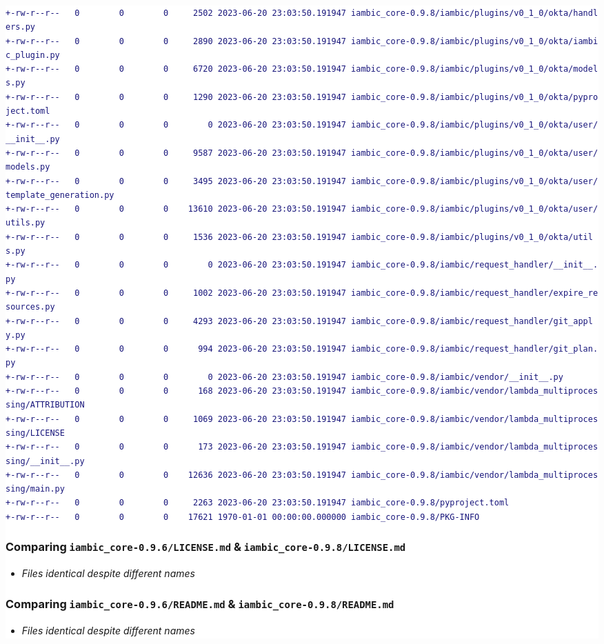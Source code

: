 ```diff
+-rw-r--r--   0        0        0     2502 2023-06-20 23:03:50.191947 iambic_core-0.9.8/iambic/plugins/v0_1_0/okta/handlers.py
+-rw-r--r--   0        0        0     2890 2023-06-20 23:03:50.191947 iambic_core-0.9.8/iambic/plugins/v0_1_0/okta/iambic_plugin.py
+-rw-r--r--   0        0        0     6720 2023-06-20 23:03:50.191947 iambic_core-0.9.8/iambic/plugins/v0_1_0/okta/models.py
+-rw-r--r--   0        0        0     1290 2023-06-20 23:03:50.191947 iambic_core-0.9.8/iambic/plugins/v0_1_0/okta/pyproject.toml
+-rw-r--r--   0        0        0        0 2023-06-20 23:03:50.191947 iambic_core-0.9.8/iambic/plugins/v0_1_0/okta/user/__init__.py
+-rw-r--r--   0        0        0     9587 2023-06-20 23:03:50.191947 iambic_core-0.9.8/iambic/plugins/v0_1_0/okta/user/models.py
+-rw-r--r--   0        0        0     3495 2023-06-20 23:03:50.191947 iambic_core-0.9.8/iambic/plugins/v0_1_0/okta/user/template_generation.py
+-rw-r--r--   0        0        0    13610 2023-06-20 23:03:50.191947 iambic_core-0.9.8/iambic/plugins/v0_1_0/okta/user/utils.py
+-rw-r--r--   0        0        0     1536 2023-06-20 23:03:50.191947 iambic_core-0.9.8/iambic/plugins/v0_1_0/okta/utils.py
+-rw-r--r--   0        0        0        0 2023-06-20 23:03:50.191947 iambic_core-0.9.8/iambic/request_handler/__init__.py
+-rw-r--r--   0        0        0     1002 2023-06-20 23:03:50.191947 iambic_core-0.9.8/iambic/request_handler/expire_resources.py
+-rw-r--r--   0        0        0     4293 2023-06-20 23:03:50.191947 iambic_core-0.9.8/iambic/request_handler/git_apply.py
+-rw-r--r--   0        0        0      994 2023-06-20 23:03:50.191947 iambic_core-0.9.8/iambic/request_handler/git_plan.py
+-rw-r--r--   0        0        0        0 2023-06-20 23:03:50.191947 iambic_core-0.9.8/iambic/vendor/__init__.py
+-rw-r--r--   0        0        0      168 2023-06-20 23:03:50.191947 iambic_core-0.9.8/iambic/vendor/lambda_multiprocessing/ATTRIBUTION
+-rw-r--r--   0        0        0     1069 2023-06-20 23:03:50.191947 iambic_core-0.9.8/iambic/vendor/lambda_multiprocessing/LICENSE
+-rw-r--r--   0        0        0      173 2023-06-20 23:03:50.191947 iambic_core-0.9.8/iambic/vendor/lambda_multiprocessing/__init__.py
+-rw-r--r--   0        0        0    12636 2023-06-20 23:03:50.191947 iambic_core-0.9.8/iambic/vendor/lambda_multiprocessing/main.py
+-rw-r--r--   0        0        0     2263 2023-06-20 23:03:50.191947 iambic_core-0.9.8/pyproject.toml
+-rw-r--r--   0        0        0    17621 1970-01-01 00:00:00.000000 iambic_core-0.9.8/PKG-INFO
```

### Comparing `iambic_core-0.9.6/LICENSE.md` & `iambic_core-0.9.8/LICENSE.md`

 * *Files identical despite different names*

### Comparing `iambic_core-0.9.6/README.md` & `iambic_core-0.9.8/README.md`

 * *Files identical despite different names*
